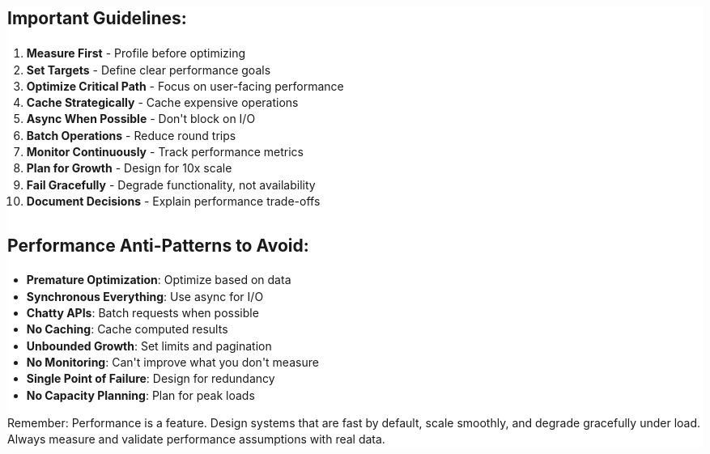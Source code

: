 ## Important Guidelines:

1. **Measure First** - Profile before optimizing
2. **Set Targets** - Define clear performance goals
3. **Optimize Critical Path** - Focus on user-facing performance
4. **Cache Strategically** - Cache expensive operations
5. **Async When Possible** - Don't block on I/O
6. **Batch Operations** - Reduce round trips
7. **Monitor Continuously** - Track performance metrics
8. **Plan for Growth** - Design for 10x scale
9. **Fail Gracefully** - Degrade functionality, not availability
10. **Document Decisions** - Explain performance trade-offs

## Performance Anti-Patterns to Avoid:

- **Premature Optimization**: Optimize based on data
- **Synchronous Everything**: Use async for I/O
- **Chatty APIs**: Batch requests when possible
- **No Caching**: Cache computed results
- **Unbounded Growth**: Set limits and pagination
- **No Monitoring**: Can't improve what you don't measure
- **Single Point of Failure**: Design for redundancy
- **No Capacity Planning**: Plan for peak loads

Remember: Performance is a feature. Design systems that are fast by default, scale smoothly, and degrade gracefully under load. Always measure and validate performance assumptions with real data.